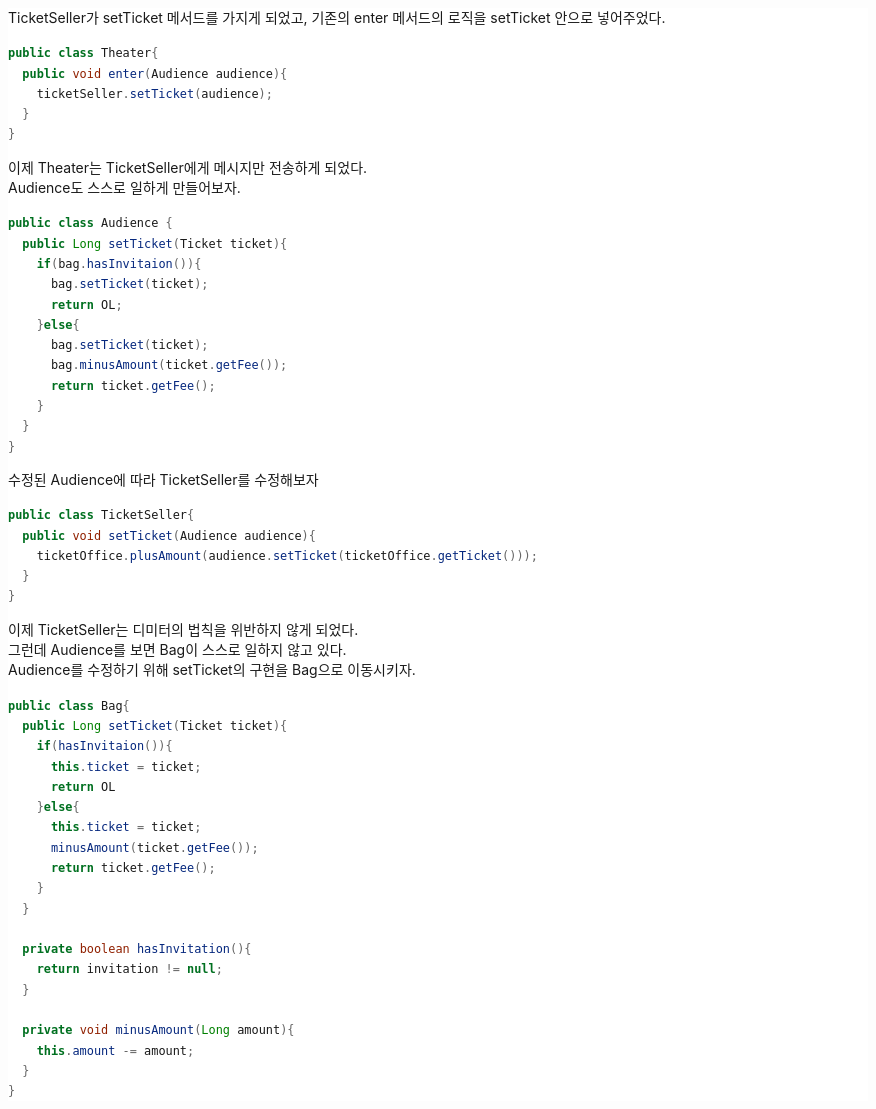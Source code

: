 TicketSeller가 setTicket 메서드를 가지게 되었고,
기존의 enter 메서드의 로직을 setTicket 안으로 넣어주었다.

```java
public class Theater{
  public void enter(Audience audience){
    ticketSeller.setTicket(audience);
  }
}
```

이제 Theater는 TicketSeller에게 메시지만 전송하게 되었다.  
Audience도 스스로 일하게 만들어보자.

```java
public class Audience {
  public Long setTicket(Ticket ticket){
    if(bag.hasInvitaion()){
      bag.setTicket(ticket);
      return OL;
    }else{
      bag.setTicket(ticket);
      bag.minusAmount(ticket.getFee());
      return ticket.getFee();
    }
  }
}
```

수정된 Audience에 따라 TicketSeller를 수정해보자

```java
public class TicketSeller{
  public void setTicket(Audience audience){
    ticketOffice.plusAmount(audience.setTicket(ticketOffice.getTicket()));
  }
}
```

이제 TicketSeller는 디미터의 법칙을 위반하지 않게 되었다.  
그런데 Audience를 보면 Bag이 스스로 일하지 않고 있다.  
Audience를 수정하기 위해 setTicket의 구현을 Bag으로 이동시키자.

```java
public class Bag{
  public Long setTicket(Ticket ticket){
    if(hasInvitaion()){
      this.ticket = ticket;
      return OL
    }else{
      this.ticket = ticket;
      minusAmount(ticket.getFee());
      return ticket.getFee();
    }
  }

  private boolean hasInvitation(){
    return invitation != null;
  }

  private void minusAmount(Long amount){
    this.amount -= amount;
  }
}
```
